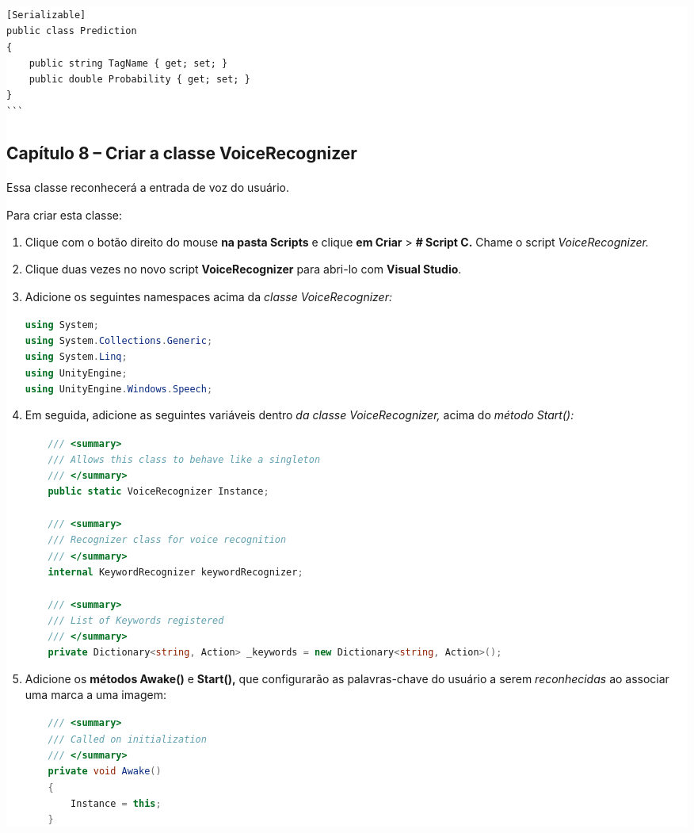     [Serializable]
    public class Prediction
    {
        public string TagName { get; set; }
        public double Probability { get; set; }
    }
    ```

## <a name="chapter-8---create-the-voicerecognizer-class"></a>Capítulo 8 – Criar a classe VoiceRecognizer

Essa classe reconhecerá a entrada de voz do usuário.

Para criar esta classe:

1.  Clique com o botão direito do mouse **na pasta Scripts** e clique **em Criar**  >  **\# Script C.** Chame o script *VoiceRecognizer.*

2.  Clique duas vezes no novo script **VoiceRecognizer** para abri-lo com **Visual Studio**.

3.  Adicione os seguintes namespaces acima da *classe VoiceRecognizer:*

    ```csharp
    using System;
    using System.Collections.Generic;
    using System.Linq;
    using UnityEngine;
    using UnityEngine.Windows.Speech;
    ```

4.  Em seguida, adicione as seguintes variáveis dentro *da classe VoiceRecognizer,* acima do *método Start():*

    ```csharp
        /// <summary>
        /// Allows this class to behave like a singleton
        /// </summary>
        public static VoiceRecognizer Instance;

        /// <summary>
        /// Recognizer class for voice recognition
        /// </summary>
        internal KeywordRecognizer keywordRecognizer;

        /// <summary>
        /// List of Keywords registered
        /// </summary>
        private Dictionary<string, Action> _keywords = new Dictionary<string, Action>();
    ```

5.  Adicione os **métodos Awake()** e **Start(),** que configurarão as palavras-chave do usuário a serem *reconhecidas* ao associar uma marca a uma imagem:

    ```csharp
        /// <summary>
        /// Called on initialization
        /// </summary>
        private void Awake()
        {
            Instance = this;
        }
